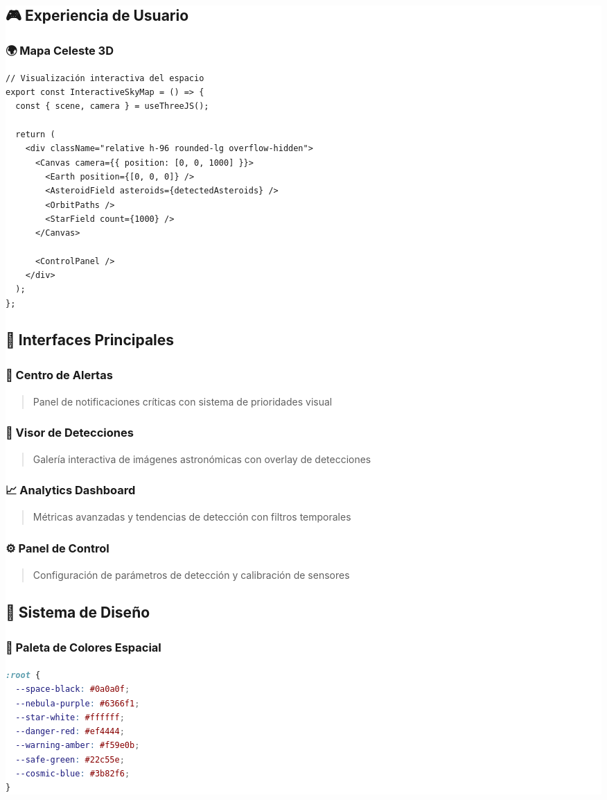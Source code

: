 </div>

## 🎮 Experiencia de Usuario

### 🌍 Mapa Celeste 3D
```tsx
// Visualización interactiva del espacio
export const InteractiveSkyMap = () => {
  const { scene, camera } = useThreeJS();
  
  return (
    <div className="relative h-96 rounded-lg overflow-hidden">
      <Canvas camera={{ position: [0, 0, 1000] }}>
        <Earth position={[0, 0, 0]} />
        <AsteroidField asteroids={detectedAsteroids} />
        <OrbitPaths />
        <StarField count={1000} />
      </Canvas>
      
      <ControlPanel />
    </div>
  );
};
```

## 📱 Interfaces Principales

### 🚨 Centro de Alertas
> Panel de notificaciones críticas con sistema de prioridades visual

### 🔭 Visor de Detecciones
> Galería interactiva de imágenes astronómicas con overlay de detecciones

### 📈 Analytics Dashboard
> Métricas avanzadas y tendencias de detección con filtros temporales

### ⚙️ Panel de Control
> Configuración de parámetros de detección y calibración de sensores

## 🎨 Sistema de Diseño

### 🌌 Paleta de Colores Espacial
```css
:root {
  --space-black: #0a0a0f;
  --nebula-purple: #6366f1;
  --star-white: #ffffff;
  --danger-red: #ef4444;
  --warning-amber: #f59e0b;
  --safe-green: #22c55e;
  --cosmic-blue: #3b82f6;
}
```
